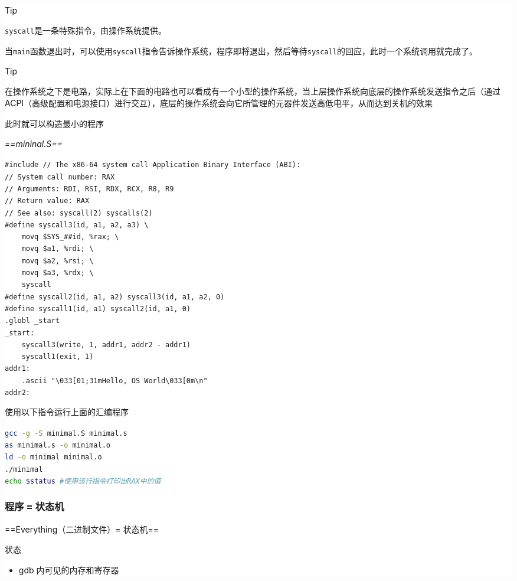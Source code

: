 > [!TIP]
>
> `syscall`是一条特殊指令，由操作系统提供。
>
> 当`main`函数退出时，可以使用`syscall`指令告诉操作系统，程序即将退出，然后等待`syscall`的回应，此时一个系统调用就完成了。

> [!TIP]
>
> 在操作系统之下是电路，实际上在下面的电路也可以看成有一个小型的操作系统，当上层操作系统向底层的操作系统发送指令之后（通过ACPI（高级配置和电源接口）进行交互），底层的操作系统会向它所管理的元器件发送高低电平，从而达到关机的效果

此时就可以构造最小的程序

*==mininal.S==*

```assembly
#include // The x86-64 system call Application Binary Interface (ABI): 
// System call number: RAX
// Arguments: RDI, RSI, RDX, RCX, R8, R9 
// Return value: RAX 
// See also: syscall(2) syscalls(2) 
#define syscall3(id, a1, a2, a3) \
	movq $SYS_##id, %rax; \
	movq $a1, %rdi; \ 
	movq $a2, %rsi; \ 
	movq $a3, %rdx; \ 
	syscall 
#define syscall2(id, a1, a2) syscall3(id, a1, a2, 0) 
#define syscall1(id, a1) syscall2(id, a1, 0) 
.globl _start 
_start:
	syscall3(write, 1, addr1, addr2 - addr1) 
	syscall1(exit, 1) 
addr1: 
	.ascii "\033[01;31mHello, OS World\033[0m\n" 
addr2:
```

使用以下指令运行上面的汇编程序

```bash
gcc -g -S minimal.S minimal.s
as minimal.s -o minimal.o
ld -o minimal minimal.o
./minimal
echo $status #使用该行指令打印出RAX中的值
```



### 程序 = 状态机

==Everything（二进制文件）=  状态机==

状态

- gdb 内可见的内存和寄存器
